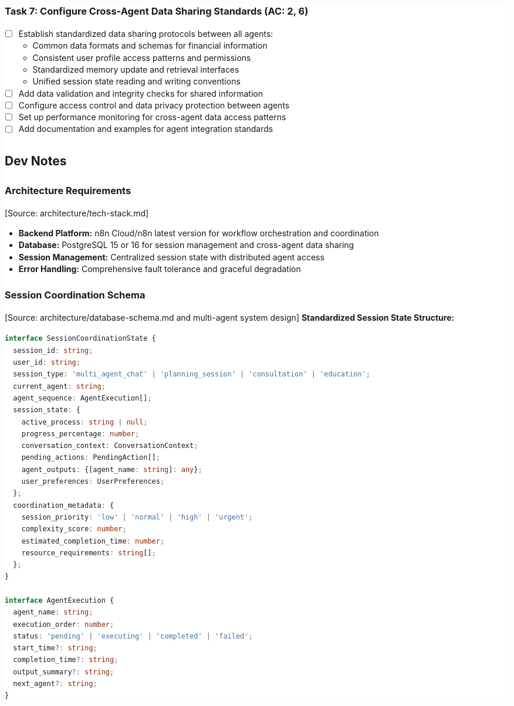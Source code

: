 ### Task 7: Configure Cross-Agent Data Sharing Standards (AC: 2, 6)
- [ ] Establish standardized data sharing protocols between all agents:
  - Common data formats and schemas for financial information
  - Consistent user profile access patterns and permissions
  - Standardized memory update and retrieval interfaces
  - Unified session state reading and writing conventions
- [ ] Add data validation and integrity checks for shared information
- [ ] Configure access control and data privacy protection between agents
- [ ] Set up performance monitoring for cross-agent data access patterns
- [ ] Add documentation and examples for agent integration standards

## Dev Notes

### Architecture Requirements
[Source: architecture/tech-stack.md]
- **Backend Platform:** n8n Cloud/n8n latest version for workflow orchestration and coordination
- **Database:** PostgreSQL 15 or 16 for session management and cross-agent data sharing
- **Session Management:** Centralized session state with distributed agent access
- **Error Handling:** Comprehensive fault tolerance and graceful degradation

### Session Coordination Schema
[Source: architecture/database-schema.md and multi-agent system design]
**Standardized Session State Structure:**
```typescript
interface SessionCoordinationState {
  session_id: string;
  user_id: string;
  session_type: 'multi_agent_chat' | 'planning_session' | 'consultation' | 'education';
  current_agent: string;
  agent_sequence: AgentExecution[];
  session_state: {
    active_process: string | null;
    progress_percentage: number;
    conversation_context: ConversationContext;
    pending_actions: PendingAction[];
    agent_outputs: {[agent_name: string]: any};
    user_preferences: UserPreferences;
  };
  coordination_metadata: {
    session_priority: 'low' | 'normal' | 'high' | 'urgent';
    complexity_score: number;
    estimated_completion_time: number;
    resource_requirements: string[];
  };
}

interface AgentExecution {
  agent_name: string;
  execution_order: number;
  status: 'pending' | 'executing' | 'completed' | 'failed';
  start_time?: string;
  completion_time?: string;
  output_summary?: string;
  next_agent?: string;
}
```
